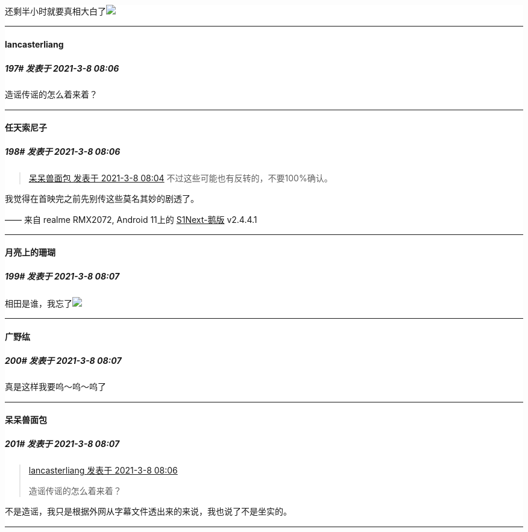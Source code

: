 
还剩半小时就要真相大白了<img src="https://static.saraba1st.com/image/smiley/face2017/049.png" referrerpolicy="no-referrer">


-----

####  lancasterliang  
##### 197#       发表于 2021-3-8 08:06


造谣传谣的怎么着来着？


-----

####  任天索尼子  
##### 198#       发表于 2021-3-8 08:06


<blockquote><a href="httphttps://bbs.saraba1st.com/2b/forum.php?mod=redirect&amp;goto=findpost&amp;pid=50546884&amp;ptid=1991743" target="_blank">呆呆兽面包 发表于 2021-3-8 08:04</a>
不过这些可能也有反转的，不要100%确认。</blockquote>
我觉得在首映完之前先别传这些莫名其妙的剧透了。

—— 来自 realme RMX2072, Android 11上的 [S1Next-鹅版](https://github.com/ykrank/S1-Next/releases) v2.4.4.1


-----

####  月亮上的珊瑚  
##### 199#       发表于 2021-3-8 08:07


相田是谁，我忘了<img src="https://static.saraba1st.com/image/smiley/face2017/002.png" referrerpolicy="no-referrer">


-----

####  广野纮  
##### 200#       发表于 2021-3-8 08:07


真是这样我要呜～呜～呜了


-----

####  呆呆兽面包  
##### 201#       发表于 2021-3-8 08:07


<blockquote><a href="httphttps://bbs.saraba1st.com/2b/forum.php?mod=redirect&amp;goto=findpost&amp;pid=50546898&amp;ptid=1991743" target="_blank">lancasterliang 发表于 2021-3-8 08:06</a>

造谣传谣的怎么着来着？</blockquote>
不是造谣，我只是根据外网从字幕文件透出来的来说，我也说了不是坐实的。


-----
